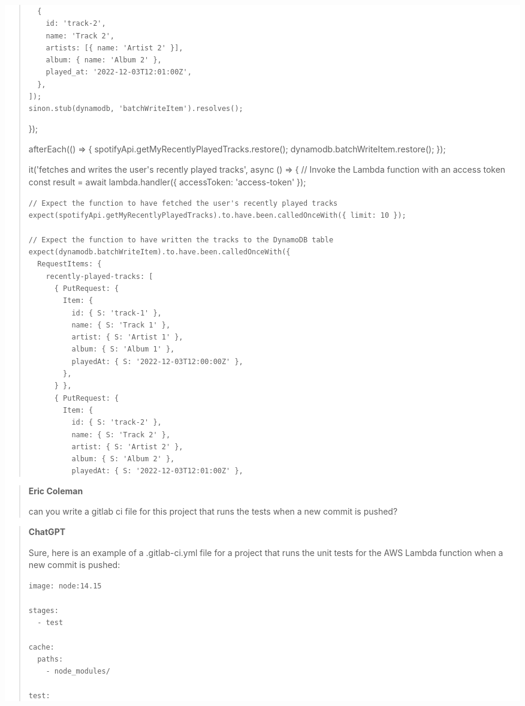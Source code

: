 >       {
>         id: 'track-2',
>         name: 'Track 2',
>         artists: [{ name: 'Artist 2' }],
>         album: { name: 'Album 2' },
>         played_at: '2022-12-03T12:01:00Z',
>       },
>     ]);
>     sinon.stub(dynamodb, 'batchWriteItem').resolves();
>   });
>
>   afterEach(() => {
>     spotifyApi.getMyRecentlyPlayedTracks.restore();
>     dynamodb.batchWriteItem.restore();
>   });
>
>   it('fetches and writes the user\'s recently played tracks', async () => {
>     // Invoke the Lambda function with an access token
>     const result = await lambda.handler({ accessToken: 'access-token' });
>
>     // Expect the function to have fetched the user's recently played tracks
>     expect(spotifyApi.getMyRecentlyPlayedTracks).to.have.been.calledOnceWith({ limit: 10 });
>
>     // Expect the function to have written the tracks to the DynamoDB table
>     expect(dynamodb.batchWriteItem).to.have.been.calledOnceWith({
>       RequestItems: {
>         recently-played-tracks: [
>           { PutRequest: {
>             Item: {
>               id: { S: 'track-1' },
>               name: { S: 'Track 1' },
>               artist: { S: 'Artist 1' },
>               album: { S: 'Album 1' },
>               playedAt: { S: '2022-12-03T12:00:00Z' },
>             },
>           } },
>           { PutRequest: {
>             Item: {
>               id: { S: 'track-2' },
>               name: { S: 'Track 2' },
>               artist: { S: 'Artist 2' },
>               album: { S: 'Album 2' },
>               playedAt: { S: '2022-12-03T12:01:00Z' },
> ```


> **Eric Coleman**
>
> can you write a gitlab ci file for this project that runs the tests when a new commit is pushed?

> **ChatGPT**
>
> Sure, here is an example of a .gitlab-ci.yml file for a project that runs the unit tests for the AWS Lambda function when a new commit is pushed:
> ```
> image: node:14.15
>
> stages:
>   - test
>
> cache:
>   paths:
>     - node_modules/
>
> test: